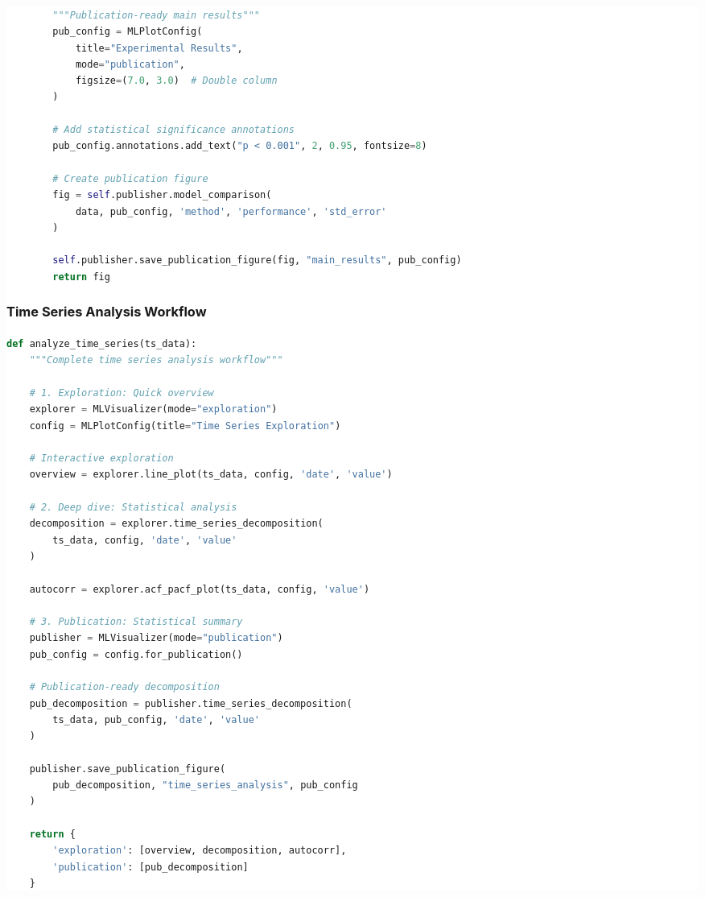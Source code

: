 ```python
        """Publication-ready main results"""
        pub_config = MLPlotConfig(
            title="Experimental Results",
            mode="publication",
            figsize=(7.0, 3.0)  # Double column
        )

        # Add statistical significance annotations
        pub_config.annotations.add_text("p < 0.001", 2, 0.95, fontsize=8)

        # Create publication figure
        fig = self.publisher.model_comparison(
            data, pub_config, 'method', 'performance', 'std_error'
        )

        self.publisher.save_publication_figure(fig, "main_results", pub_config)
        return fig
```

### Time Series Analysis Workflow

```python
def analyze_time_series(ts_data):
    """Complete time series analysis workflow"""

    # 1. Exploration: Quick overview
    explorer = MLVisualizer(mode="exploration")
    config = MLPlotConfig(title="Time Series Exploration")

    # Interactive exploration
    overview = explorer.line_plot(ts_data, config, 'date', 'value')

    # 2. Deep dive: Statistical analysis
    decomposition = explorer.time_series_decomposition(
        ts_data, config, 'date', 'value'
    )

    autocorr = explorer.acf_pacf_plot(ts_data, config, 'value')

    # 3. Publication: Statistical summary
    publisher = MLVisualizer(mode="publication")
    pub_config = config.for_publication()

    # Publication-ready decomposition
    pub_decomposition = publisher.time_series_decomposition(
        ts_data, pub_config, 'date', 'value'
    )

    publisher.save_publication_figure(
        pub_decomposition, "time_series_analysis", pub_config
    )

    return {
        'exploration': [overview, decomposition, autocorr],
        'publication': [pub_decomposition]
    }
```
